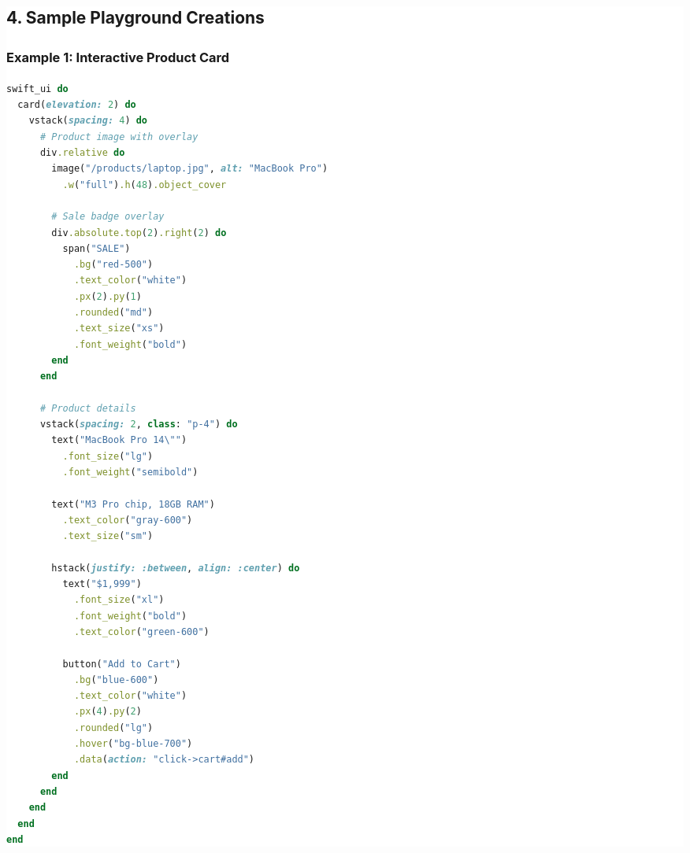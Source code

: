 ## 4. Sample Playground Creations

### Example 1: Interactive Product Card
```ruby
swift_ui do
  card(elevation: 2) do
    vstack(spacing: 4) do
      # Product image with overlay
      div.relative do
        image("/products/laptop.jpg", alt: "MacBook Pro")
          .w("full").h(48).object_cover
        
        # Sale badge overlay
        div.absolute.top(2).right(2) do
          span("SALE")
            .bg("red-500")
            .text_color("white")
            .px(2).py(1)
            .rounded("md")
            .text_size("xs")
            .font_weight("bold")
        end
      end
      
      # Product details
      vstack(spacing: 2, class: "p-4") do
        text("MacBook Pro 14\"")
          .font_size("lg")
          .font_weight("semibold")
        
        text("M3 Pro chip, 18GB RAM")
          .text_color("gray-600")
          .text_size("sm")
        
        hstack(justify: :between, align: :center) do
          text("$1,999")
            .font_size("xl")
            .font_weight("bold")
            .text_color("green-600")
          
          button("Add to Cart")
            .bg("blue-600")
            .text_color("white")
            .px(4).py(2)
            .rounded("lg")
            .hover("bg-blue-700")
            .data(action: "click->cart#add")
        end
      end
    end
  end
end
```
